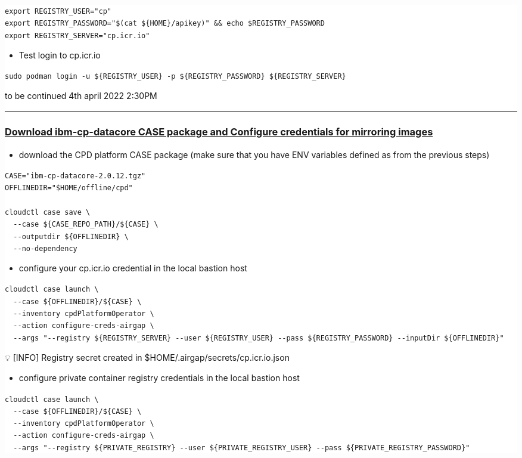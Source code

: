  ```
  export REGISTRY_USER="cp"
  export REGISTRY_PASSWORD="$(cat ${HOME}/apikey)" && echo $REGISTRY_PASSWORD
  export REGISTRY_SERVER="cp.icr.io"
  
  ```

  - Test login to cp.icr.io

  ```
  sudo podman login -u ${REGISTRY_USER} -p ${REGISTRY_PASSWORD} ${REGISTRY_SERVER}
  ```



to be continued 4th april 2022 2:30PM



---
### [Download ibm-cp-datacore CASE package and Configure credentials for mirroring images](#download-ibm-cp-datacore-case-package-and-configure-credentials-for-mirroring-images)


  - download the CPD platform CASE package (make sure that you have ENV variables defined as from the previous steps)

  ```
  CASE="ibm-cp-datacore-2.0.12.tgz"
  OFFLINEDIR="$HOME/offline/cpd"
  
  cloudctl case save \
    --case ${CASE_REPO_PATH}/${CASE} \
    --outputdir ${OFFLINEDIR} \
    --no-dependency
  ```

  - configure your cp.icr.io credential in the local bastion host

  ```
  cloudctl case launch \
    --case ${OFFLINEDIR}/${CASE} \
    --inventory cpdPlatformOperator \
    --action configure-creds-airgap \
    --args "--registry ${REGISTRY_SERVER} --user ${REGISTRY_USER} --pass ${REGISTRY_PASSWORD} --inputDir ${OFFLINEDIR}"
  ```

:bulb: [INFO] Registry secret created in $HOME/.airgap/secrets/cp.icr.io.json

  - configure private container registry credentials in the local bastion host

  ```
  cloudctl case launch \
    --case ${OFFLINEDIR}/${CASE} \
    --inventory cpdPlatformOperator \
    --action configure-creds-airgap \
    --args "--registry ${PRIVATE_REGISTRY} --user ${PRIVATE_REGISTRY_USER} --pass ${PRIVATE_REGISTRY_PASSWORD}"
  ```
